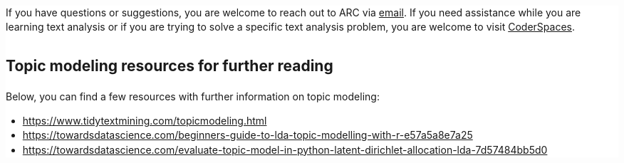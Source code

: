 If you have questions or suggestions, you are welcome to reach out to
ARC via [email](mailto:arc-consulting@umich.edu). If you need assistance
while you are learning text analysis or if you are trying to solve a
specific text analysis problem, you are welcome to visit
[CoderSpaces](https://datascience.isr.umich.edu/events/coderspaces/).

## Topic modeling resources for further reading

Below, you can find a few resources with further information on topic
modeling:

  - <https://www.tidytextmining.com/topicmodeling.html>
  - <https://towardsdatascience.com/beginners-guide-to-lda-topic-modelling-with-r-e57a5a8e7a25>
  - <https://towardsdatascience.com/evaluate-topic-model-in-python-latent-dirichlet-allocation-lda-7d57484bb5d0>
